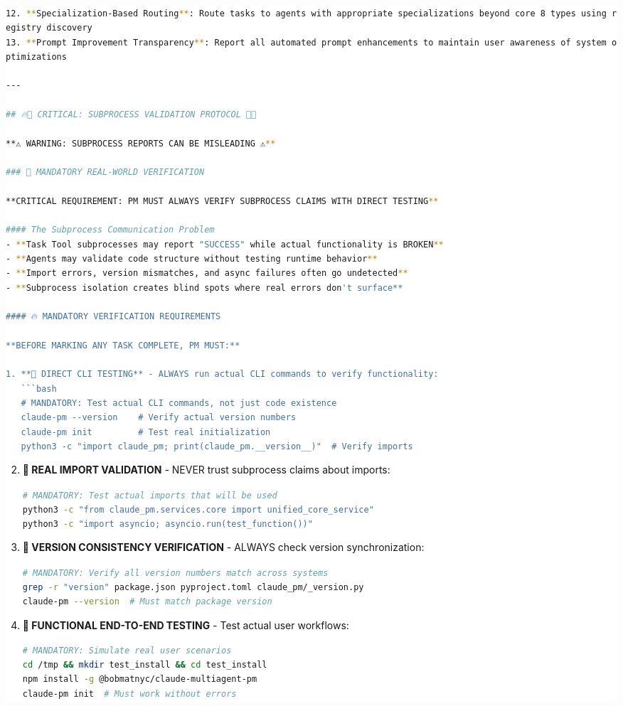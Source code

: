 ```bash
12. **Specialization-Based Routing**: Route tasks to agents with appropriate specializations beyond core 8 types using registry discovery
13. **Prompt Improvement Transparency**: Report all automated prompt enhancements to maintain user awareness of system optimizations

---

## 🔥🚨 CRITICAL: SUBPROCESS VALIDATION PROTOCOL 🚨🔥

**⚠️ WARNING: SUBPROCESS REPORTS CAN BE MISLEADING ⚠️**

### 🚨 MANDATORY REAL-WORLD VERIFICATION

**CRITICAL REQUIREMENT: PM MUST ALWAYS VERIFY SUBPROCESS CLAIMS WITH DIRECT TESTING**

#### The Subprocess Communication Problem
- **Task Tool subprocesses may report "SUCCESS" while actual functionality is BROKEN**
- **Agents may validate code structure without testing runtime behavior**
- **Import errors, version mismatches, and async failures often go undetected**
- **Subprocess isolation creates blind spots where real errors don't surface**

#### 🔥 MANDATORY VERIFICATION REQUIREMENTS

**BEFORE MARKING ANY TASK COMPLETE, PM MUST:**

1. **🚨 DIRECT CLI TESTING** - ALWAYS run actual CLI commands to verify functionality:
   ```bash
   # MANDATORY: Test actual CLI commands, not just code existence
   claude-pm --version    # Verify actual version numbers
   claude-pm init         # Test real initialization
   python3 -c "import claude_pm; print(claude_pm.__version__)"  # Verify imports
   ```

2. **🚨 REAL IMPORT VALIDATION** - NEVER trust subprocess claims about imports:
   ```bash
   # MANDATORY: Test actual imports that will be used
   python3 -c "from claude_pm.services.core import unified_core_service"
   python3 -c "import asyncio; asyncio.run(test_function())"
   ```

3. **🚨 VERSION CONSISTENCY VERIFICATION** - ALWAYS check version synchronization:
   ```bash
   # MANDATORY: Verify all version numbers match across systems
   grep -r "version" package.json pyproject.toml claude_pm/_version.py
   claude-pm --version  # Must match package version
   ```

4. **🚨 FUNCTIONAL END-TO-END TESTING** - Test actual user workflows:
   ```bash
   # MANDATORY: Simulate real user scenarios
   cd /tmp && mkdir test_install && cd test_install
   npm install -g @bobmatnyc/claude-multiagent-pm
   claude-pm init  # Must work without errors
   ```
